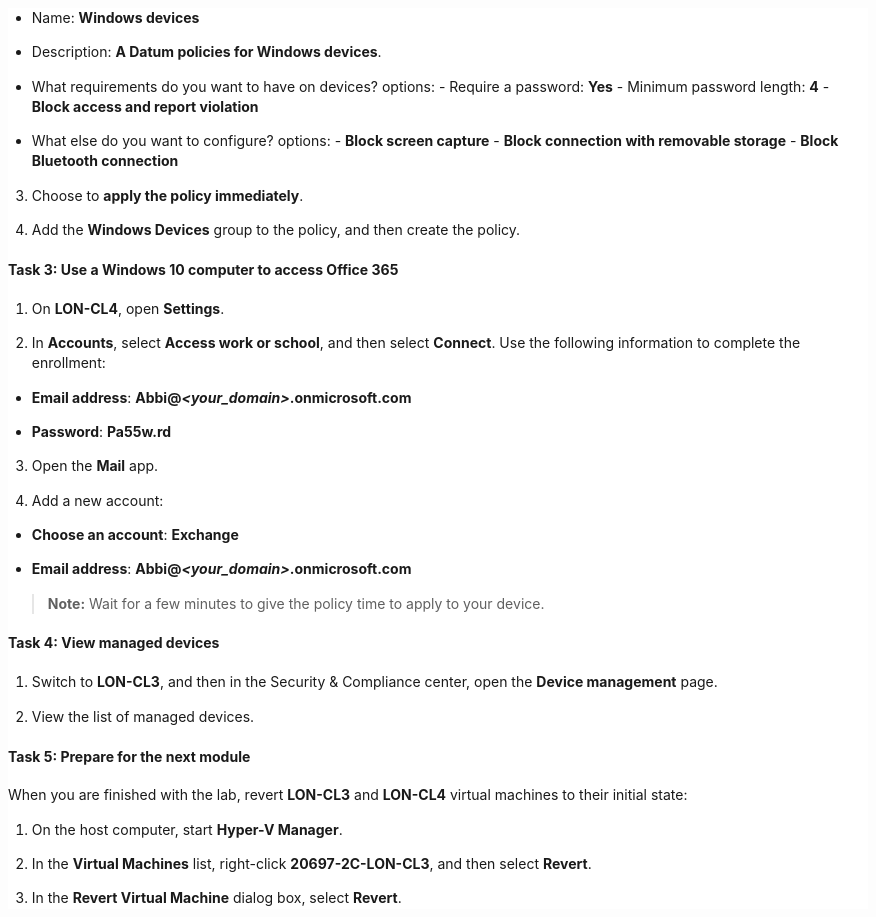   - Name:  **Windows devices**

  - Description:  **A Datum policies for Windows devices**.

  -  What requirements do you want to have on devices? options:
    - Require a password:  **Yes**
    - Minimum password length:  **4**
    - **Block access and report violation**

  -  What else do you want to configure? options:
    - **Block screen capture**
    - **Block connection with removable storage**
    - **Block Bluetooth connection**

3. Choose to **apply the policy immediately**.

4. Add the  **Windows Devices** group to the policy, and then create the policy.



#### Task 3: Use a Windows 10 computer to access Office 365
  
1. On  **LON-CL4**, open  **Settings**. 

2. In  **Accounts**, select  **Access work or school**, and then select  **Connect**. Use the following information to complete the enrollment: 

  -  **Email address**:  **Abbi@*&lt;your_domain&gt;*.onmicrosoft.com**

  -  **Password**:  **Pa55w.rd**

3. Open the **Mail** app.

4. Add a new account: 

  -  **Choose an account**:  **Exchange**

  -  **Email address**:  **Abbi@*&lt;your_domain&gt;*.onmicrosoft.com**

>  **Note:** Wait for a few minutes to give the policy time to apply to your device.



#### Task 4: View managed devices
  
1. Switch to  **LON-CL3**, and then in the Security &amp; Compliance center, open the  **Device management** page.

2. View the list of managed devices.



#### Task 5: Prepare for the next module
  
 When you are finished with the lab, revert  **LON-CL3** and **LON-CL4** virtual machines to their initial state:

1. On the host computer, start  **Hyper-V Manager**.

2. In the  **Virtual Machines** list, right-click **20697-2C-LON-CL3**, and then select  **Revert**.

3. In the  **Revert Virtual Machine** dialog box, select **Revert**.

